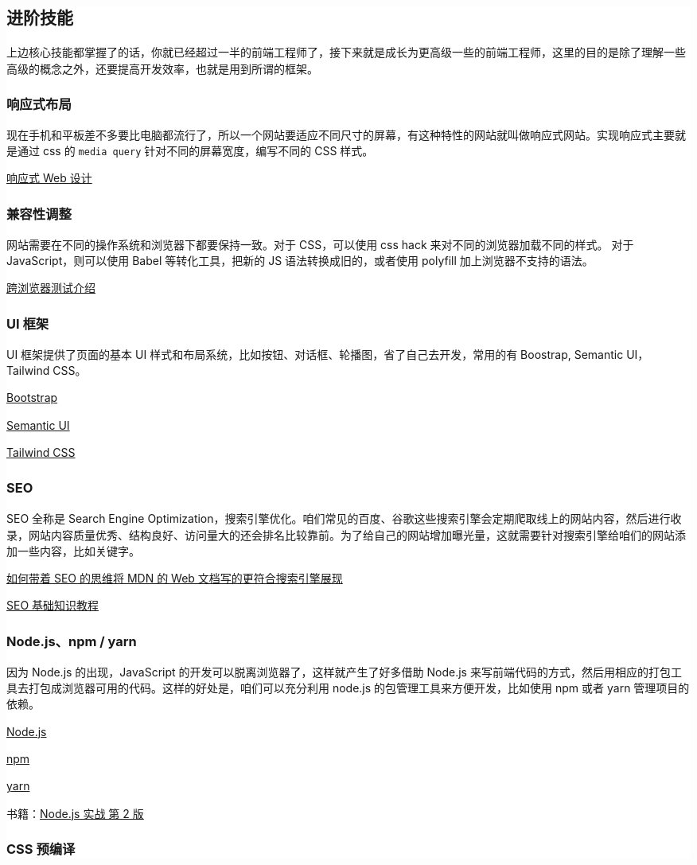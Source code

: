 ## 进阶技能

上边核心技能都掌握了的话，你就已经超过一半的前端工程师了，接下来就是成长为更高级一些的前端工程师，这里的目的是除了理解一些高级的概念之外，还要提高开发效率，也就是用到所谓的框架。

### 响应式布局

现在手机和平板差不多要比电脑都流行了，所以一个网站要适应不同尺寸的屏幕，有这种特性的网站就叫做响应式网站。实现响应式主要就是通过 css 的 `media query` 针对不同的屏幕宽度，编写不同的 CSS 样式。

[响应式 Web 设计](https://developer.mozilla.org/zh-CN/docs/Web_Development/%E5%93%8D%E5%BA%94%E5%BC%8F_Web_%E8%AE%BE%E8%AE%A1)

### 兼容性调整

网站需要在不同的操作系统和浏览器下都要保持一致。对于 CSS，可以使用 css hack 来对不同的浏览器加载不同的样式。 对于 JavaScript，则可以使用 Babel 等转化工具，把新的 JS 语法转换成旧的，或者使用 polyfill 加上浏览器不支持的语法。

[跨浏览器测试介绍](https://developer.mozilla.org/zh-CN/docs/Learn/Tools_and_testing/Cross_browser_testing/Introduction)

### UI 框架

UI 框架提供了页面的基本 UI 样式和布局系统，比如按钮、对话框、轮播图，省了自己去开发，常用的有 Boostrap, Semantic UI， Tailwind CSS。

[Bootstrap](https://getbootstrap.net/)

[Semantic UI](https://zijieke.com/semantic-ui/)

[Tailwind CSS](https://www.tailwindcss.cn/)

### SEO

SEO 全称是 Search Engine Optimization，搜索引擎优化。咱们常见的百度、谷歌这些搜索引擎会定期爬取线上的网站内容，然后进行收录，网站内容质量优秀、结构良好、访问量大的还会排名比较靠前。为了给自己的网站增加曝光量，这就需要针对搜索引擎给咱们的网站添加一些内容，比如关键字。

[如何带着 SEO 的思维将 MDN 的 Web 文档写的更符合搜索引擎展现](https://developer.mozilla.org/zh-CN/docs/MDN/Contribute/Howto/Write_for_SEO)

[SEO 基础知识教程](https://www.w3cschool.cn/kfm2f1/)

### Node.js、npm / yarn

因为 Node.js 的出现，JavaScript 的开发可以脱离浏览器了，这样就产生了好多借助 Node.js 来写前端代码的方式，然后用相应的打包工具去打包成浏览器可用的代码。这样的好处是，咱们可以充分利用 node.js 的包管理工具来方便开发，比如使用 npm 或者 yarn 管理项目的依赖。

[Node.js](http://nodejs.cn/)

[npm](https://www.npmjs.cn/)

[yarn](https://yarn.bootcss.com/)

书籍：[Node.js 实战 第 2 版](https://union-click.jd.com/jdc?e=&p=AyIGZRhaFgsaB1MfXRAyEgRQGF8RChE3EUQDS10iXhBeGlcJDBkNXg9JHU4YDk5ER1xOGRNLGEEcVV8BXURFUFdfC0RVU1JRUy1OVxUBFwRRH1MWMlJlLk4iHHgSYgFPI2tJZH4lYiYWdnILWStaJQITBlYZWhIEEw5lK1sSMkBpja3tzaejG4Gx1MCKhTdUK1sRCxEBUxxcEQIaD1ErXBULIgdcHFscAhUDXRJTe0MiN2UYayUyEjdWKxl7VhMPU0wLEFFBVFdMXhUHQA9TS15GAEZSXR5dFgdGAgArWRQDFg4%3D)

### CSS 预编译
